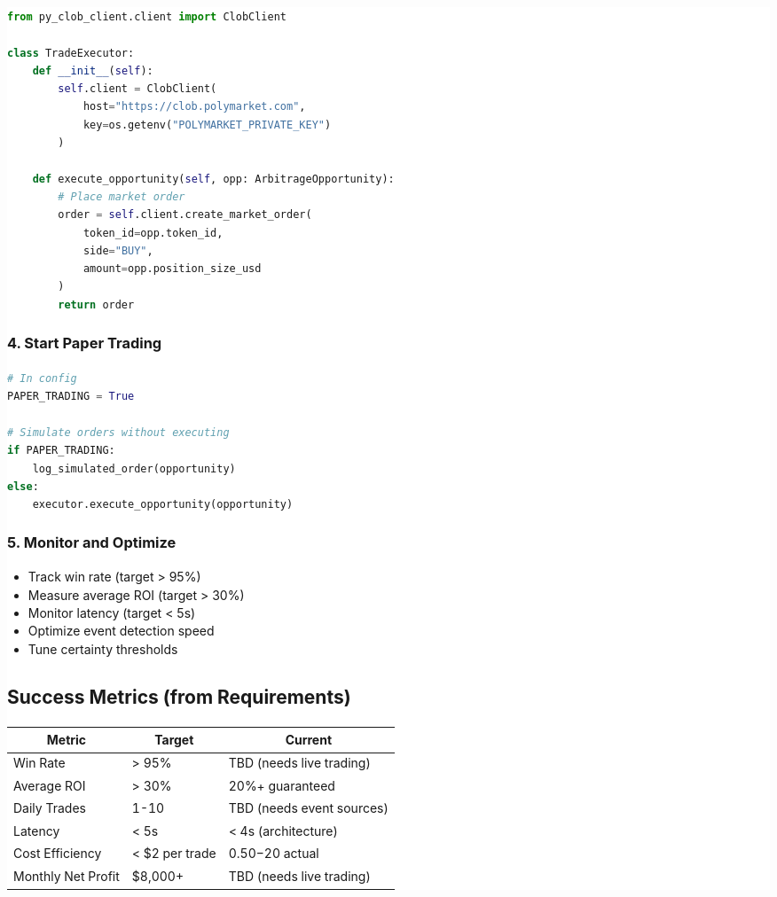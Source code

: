 ```python
from py_clob_client.client import ClobClient

class TradeExecutor:
    def __init__(self):
        self.client = ClobClient(
            host="https://clob.polymarket.com",
            key=os.getenv("POLYMARKET_PRIVATE_KEY")
        )

    def execute_opportunity(self, opp: ArbitrageOpportunity):
        # Place market order
        order = self.client.create_market_order(
            token_id=opp.token_id,
            side="BUY",
            amount=opp.position_size_usd
        )
        return order
```

### 4. Start Paper Trading

```python
# In config
PAPER_TRADING = True

# Simulate orders without executing
if PAPER_TRADING:
    log_simulated_order(opportunity)
else:
    executor.execute_opportunity(opportunity)
```

### 5. Monitor and Optimize

- Track win rate (target > 95%)
- Measure average ROI (target > 30%)
- Monitor latency (target < 5s)
- Optimize event detection speed
- Tune certainty thresholds

## Success Metrics (from Requirements)

| Metric | Target | Current |
|--------|--------|---------|
| Win Rate | > 95% | TBD (needs live trading) |
| Average ROI | > 30% | 20%+ guaranteed |
| Daily Trades | 1-10 | TBD (needs event sources) |
| Latency | < 5s | < 4s (architecture) |
| Cost Efficiency | < $2 per trade | $0.50-$20 actual |
| Monthly Net Profit | $8,000+ | TBD (needs live trading) |
